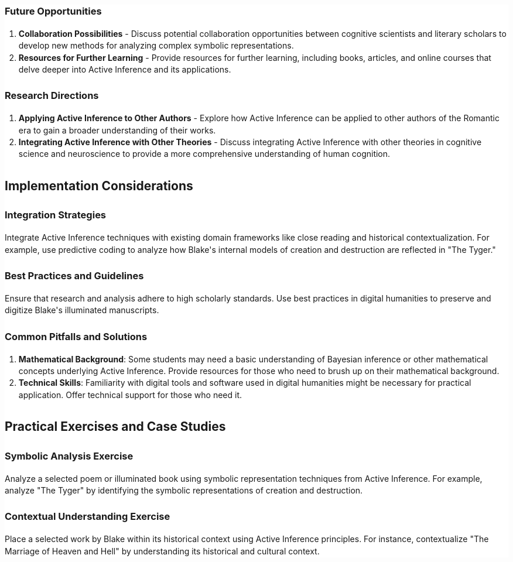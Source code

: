 ### Future Opportunities

1. **Collaboration Possibilities** - Discuss potential collaboration opportunities between cognitive scientists and literary scholars to develop new methods for analyzing complex symbolic representations.
2. **Resources for Further Learning** - Provide resources for further learning, including books, articles, and online courses that delve deeper into Active Inference and its applications.

### Research Directions

1. **Applying Active Inference to Other Authors** - Explore how Active Inference can be applied to other authors of the Romantic era to gain a broader understanding of their works.
2. **Integrating Active Inference with Other Theories** - Discuss integrating Active Inference with other theories in cognitive science and neuroscience to provide a more comprehensive understanding of human cognition.

## Implementation Considerations

### Integration Strategies

Integrate Active Inference techniques with existing domain frameworks like close reading and historical contextualization. For example, use predictive coding to analyze how Blake's internal models of creation and destruction are reflected in "The Tyger."

### Best Practices and Guidelines

Ensure that research and analysis adhere to high scholarly standards. Use best practices in digital humanities to preserve and digitize Blake's illuminated manuscripts.

### Common Pitfalls and Solutions

1. **Mathematical Background**: Some students may need a basic understanding of Bayesian inference or other mathematical concepts underlying Active Inference. Provide resources for those who need to brush up on their mathematical background.
2. **Technical Skills**: Familiarity with digital tools and software used in digital humanities might be necessary for practical application. Offer technical support for those who need it.

## Practical Exercises and Case Studies

### Symbolic Analysis Exercise

Analyze a selected poem or illuminated book using symbolic representation techniques from Active Inference. For example, analyze "The Tyger" by identifying the symbolic representations of creation and destruction.

### Contextual Understanding Exercise

Place a selected work by Blake within its historical context using Active Inference principles. For instance, contextualize "The Marriage of Heaven and Hell" by understanding its historical and cultural context.

